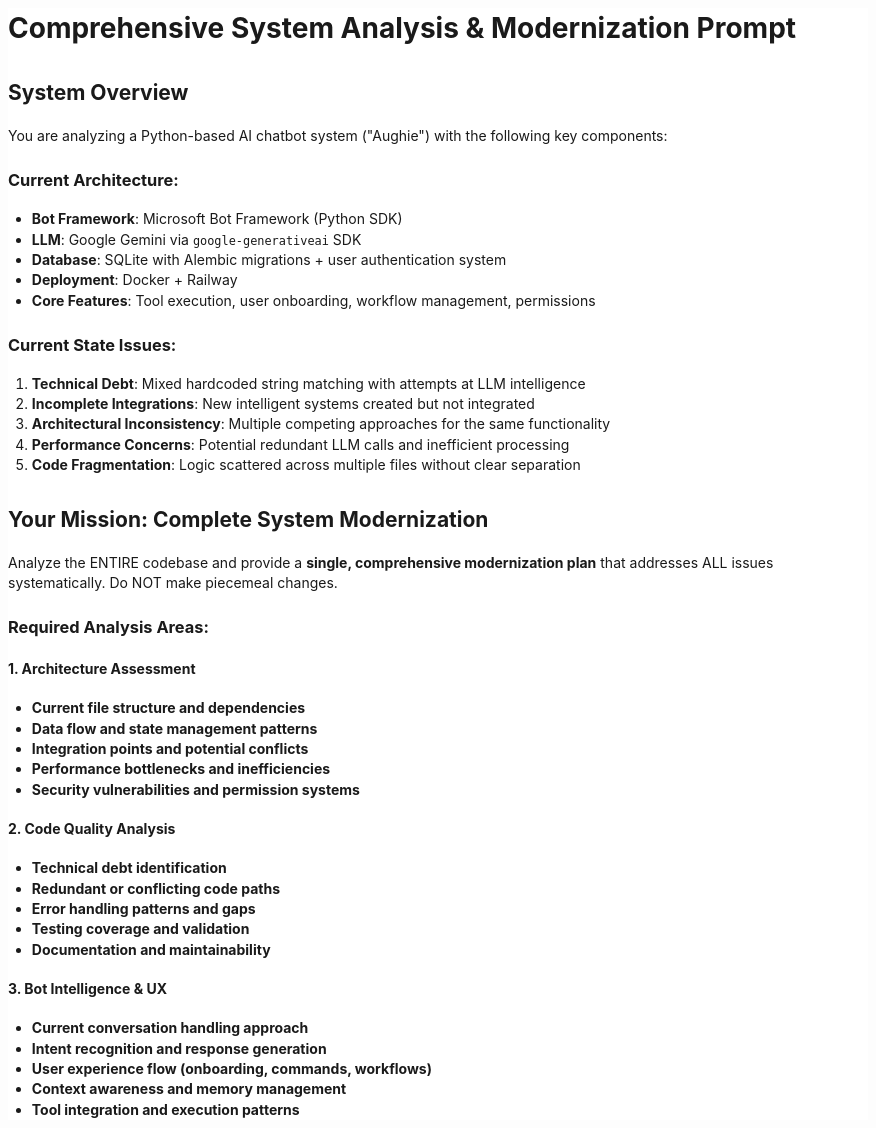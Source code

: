 # Comprehensive System Analysis & Modernization Prompt

## System Overview

You are analyzing a Python-based AI chatbot system ("Aughie") with the following key components:

### **Current Architecture:**

- **Bot Framework**: Microsoft Bot Framework (Python SDK)
- **LLM**: Google Gemini via `google-generativeai` SDK
- **Database**: SQLite with Alembic migrations + user authentication system
- **Deployment**: Docker + Railway
- **Core Features**: Tool execution, user onboarding, workflow management, permissions

### **Current State Issues:**

1. **Technical Debt**: Mixed hardcoded string matching with attempts at LLM intelligence
2. **Incomplete Integrations**: New intelligent systems created but not integrated
3. **Architectural Inconsistency**: Multiple competing approaches for the same functionality
4. **Performance Concerns**: Potential redundant LLM calls and inefficient processing
5. **Code Fragmentation**: Logic scattered across multiple files without clear separation

## **Your Mission: Complete System Modernization**

Analyze the ENTIRE codebase and provide a **single, comprehensive modernization plan** that addresses ALL issues systematically. Do NOT make piecemeal changes.

### **Required Analysis Areas:**

#### **1. Architecture Assessment**

- **Current file structure and dependencies**
- **Data flow and state management patterns**
- **Integration points and potential conflicts**
- **Performance bottlenecks and inefficiencies**
- **Security vulnerabilities and permission systems**

#### **2. Code Quality Analysis**

- **Technical debt identification**
- **Redundant or conflicting code paths**
- **Error handling patterns and gaps**
- **Testing coverage and validation**
- **Documentation and maintainability**

#### **3. Bot Intelligence & UX**

- **Current conversation handling approach**
- **Intent recognition and response generation**
- **User experience flow (onboarding, commands, workflows)**
- **Context awareness and memory management**
- **Tool integration and execution patterns**
